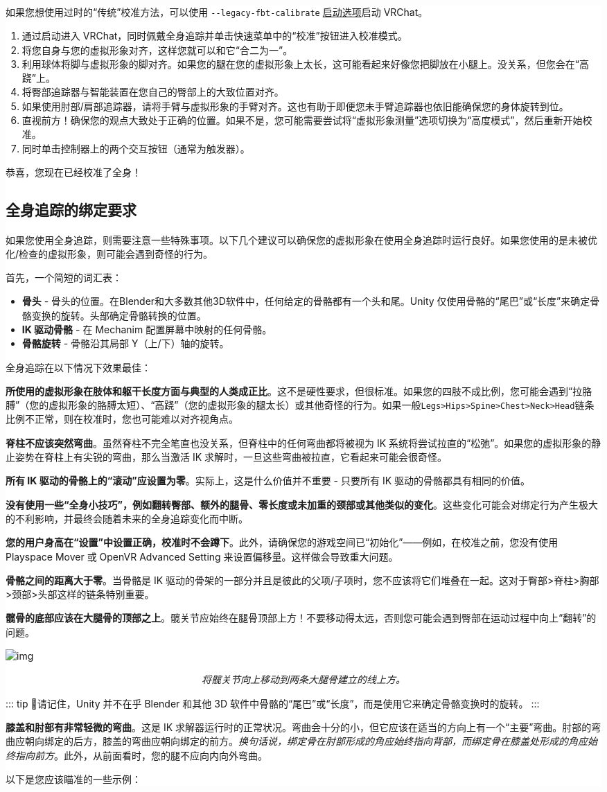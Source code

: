 如果您想使用过时的“传统”校准方法，可以使用 `--legacy-fbt-calibrate` [启动选项](../OVERVIEW/additional-options/launch-options.md)启动 VRChat。

1. 通过启动进入 VRChat，同时佩戴全身追踪并单击快速菜单中的“校准”按钮进入校准模式。
2. 将您自身与您的虚拟形象对齐，这样您就可以和它“合二为一”。
3. 利用球体将脚与虚拟形象的脚对齐。如果您的腿在您的虚拟形象上太长，这可能看起来好像您把脚放在小腿上。没关系，但您会在“高跷”上。
4. 将臀部追踪器与智能装置在您自己的臀部上的大致位置对齐。
5. 如果使用肘部/肩部追踪器，请将手臂与虚拟形象的手臂对齐。这也有助于即便您未手臂追踪器也依旧能确保您的身体旋转到位。
6. 直视前方！确保您的观点大致处于正确的位置。如果不是，您可能需要尝试将“虚拟形象测量”选项切换为“高度模式”，然后重新开始校准。
7. 同时单击控制器上的两个交互按钮（通常为触发器）。

恭喜，您现在已经校准了全身！

## 全身追踪的绑定要求

如果您使用全身追踪，则需要注意一些特殊事项。以下几个建议可以确保您的虚拟形象在使用全身追踪时运行良好。如果您使用的是未被优化/检查的虚拟形象，则可能会遇到奇怪的行为。

首先，一个简短的词汇表：

- **骨头** - 骨头的位置。在Blender和大多数其他3D软件中，任何给定的骨骼都有一个头和尾。Unity 仅使用骨骼的“尾巴”或“长度”来确定骨骼变换的旋转。头部确定骨骼转换的位置。
- **IK 驱动骨骼** - 在 Mechanim 配置屏幕中映射的任何骨骼。
- **骨骼旋转** - 骨骼沿其局部 Y（上/下）轴的旋转。

全身追踪在以下情况下效果最佳：

**所使用的虚拟形象在肢体和躯干长度方面与典型的人类成正比**。这不是硬性要求，但很标准。如果您的四肢不成比例，您可能会遇到“拉胳膊”（您的虚拟形象的胳膊太短）、“高跷”（您的虚拟形象的腿太长）或其他奇怪的行为。如果一般`Legs>Hips>Spine>Chest>Neck>Head`链条比例不正常，则在校准时，您也可能难以对齐视角点。

**脊柱不应该突然弯曲**。虽然脊柱不完全笔直也没关系，但脊柱中的任何弯曲都将被视为 IK 系统将尝试拉直的“松弛”。如果您的虚拟形象的静止姿势在脊柱上有尖锐的弯曲，那么当激活 IK 求解时，一旦这些弯曲被拉直，它看起来可能会很奇怪。

**所有 IK 驱动的骨骼上的“滚动”应设置为零**。实际上，这是什么价值并不重要 - 只要所有 IK 驱动的骨骼都具有相同的价值。

**没有使用一些“全身小技巧”，例如翻转臀部、额外的腿骨、零长度或未加重的颈部或其他类似的变化**。这些变化可能会对绑定行为产生极大的不利影响，并最终会随着未来的全身追踪变化而中断。

**您的用户身高在“设置”中设置正确，校准时不会蹲下**。此外，请确保您的游戏空间已“初始化”——例如，在校准之前，您没有使用 Playspace Mover 或 OpenVR Advanced Setting 来设置偏移量。这样做会导致重大问题。

**骨骼之间的距离大于零**。当骨骼是 IK 驱动的骨架的一部分并且是彼此的父项/子项时，您不应该将它们堆叠在一起。这对于臀部>脊柱>胸部>颈部>头部这样的链条特别重要。

**髋骨的底部应该在大腿骨的顶部之上**。髋关节应始终在腿骨顶部上方！不要移动得太远，否则您可能会遇到臀部在运动过程中向上“翻转”的问题。

![img](../img/full-body-tracking-1.png)

<center>

*将髋关节向上移动到两条大腿骨建立的线上方。*

</center>

::: tip
📘请记住，Unity 并不在乎 Blender 和其他 3D 软件中骨骼的“尾巴”或“长度”，而是使用它来确定骨骼变换时的旋转。
:::

**膝盖和肘部有非常轻微的弯曲**。这是 IK 求解器运行时的正常状况。弯曲会十分的小，但它应该在适当的方向上有一个“主要”弯曲。肘部的弯曲应朝向绑定的后方，膝盖的弯曲应朝向绑定的前方。*换句话说，绑定骨在肘部形成的角应始终指向背部，而绑定骨在膝盖处形成的角应始终指向前方*。此外，从前面看时，您的腿不应向内向外弯曲。

以下是您应该瞄准的一些示例：
